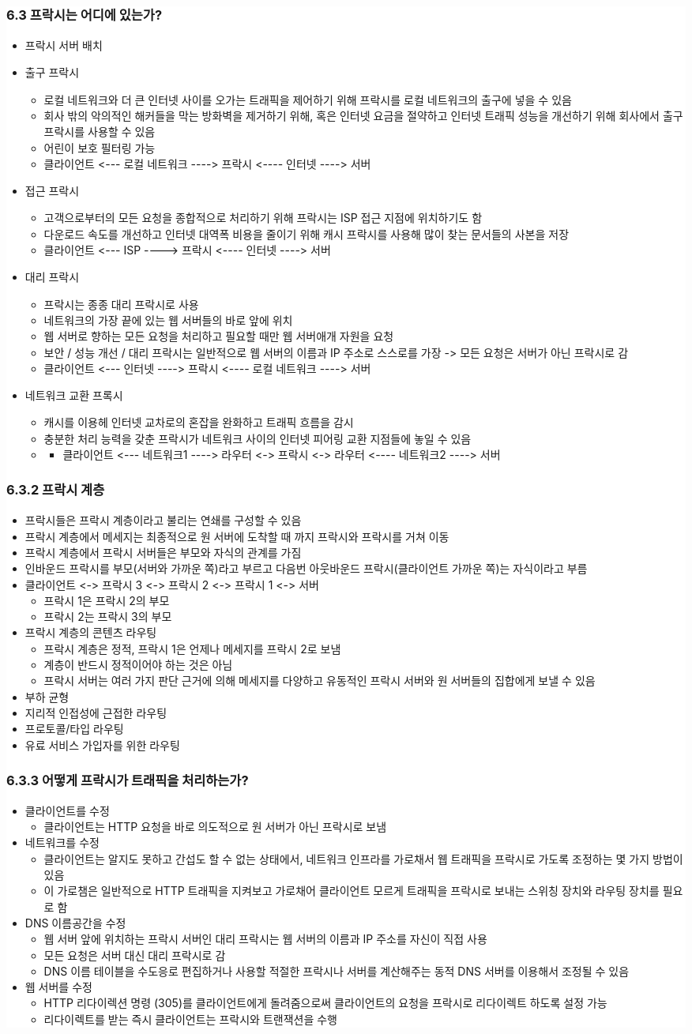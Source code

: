 ### 6.3 프락시는 어디에 있는가?

- 프락시 서버 배치

- 출구 프락시
    - 로컬 네트워크와 더 큰 인터넷 사이를 오가는 트래픽을 제어하기 위해 프락시를 로컬 네트워크의 출구에 넣을 수 있음
    - 회사 밖의 악의적인 해커들을 막는 방화벽을 제거하기 위해, 혹은 인터넷 요금을 절약하고 인터넷 트래픽 성능을 개선하기 위해 회사에서 출구 프락시를 사용할 수 있음
    - 어린이 보호 필터링 가능
    - 클라이언트 <--- 로컬 네트워크 ----> 프락시 <---- 인터넷 ----> 서버

- 접근 프락시
    - 고객으로부터의 모든 요청을 종합적으로 처리하기 위해 프락시는 ISP 접근 지점에 위치하기도 함
    - 다운로드 속도를 개선하고 인터넷 대역폭 비용을 줄이기 위해 캐시 프락시를 사용해 많이 찾는 문서들의 사본을 저장
    - 클라이언트 <--- ISP ----> 프락시 <---- 인터넷 ----> 서버

- 대리 프락시
    - 프락시는 종종 대리 프락시로 사용
    - 네트워크의 가장 끝에 있는 웹 서버들의 바로 앞에 위치
    - 웹 서버로 향하는 모든 요청을 처리하고 필요할 때만 웹 서버애개 자원을 요청
    - 보안 / 성능 개선 / 대리 프락시는 일반적으로 웹 서버의 이름과 IP 주소로 스스로를 가장 -> 모든 요청은 서버가 아닌 프락시로 감
    - 클라이언트 <--- 인터넷 ----> 프락시 <---- 로컬 네트워크 ----> 서버

- 네트워크 교환 프록시
    - 캐시를 이용헤 인터넷 교차로의 혼잡을 완화하고 트래픽 흐름을 감시
    - 충분한 처리 능력을 갖춘 프락시가 네트워크 사이의 인터넷 피어링 교환 지점들에 놓일 수 있음
    -
        - 클라이언트 <--- 네트워크1 ----> 라우터 <-> 프락시 <-> 라우터 <---- 네트워크2 ----> 서버

### 6.3.2 프락시 계층

- 프락시들은 프락시 계층이라고 불리는 연쇄를 구성할 수 있음
- 프락시 계층에서 메세지는 최종적으로 원 서버에 도착할 때 까지 프락시와 프락시를 거쳐 이동
- 프락시 계층에서 프락시 서버들은 부모와 자식의 관계를 가짐
- 인바운드 프락시를 부모(서버와 가까운 쪽)라고 부르고 다음번 아웃바운드 프락시(클라이언트 가까운 쪽)는 자식이라고 부름
- 클라이언트 <-> 프락시 3 <-> 프락시 2 <-> 프락시 1 <-> 서버
    - 프락시 1은 프락시 2의 부모
    - 프락시 2는 프락시 3의 부모
- 프락시 계층의 콘텐츠 라우팅
    - 프락시 계층은 정적, 프락시 1은 언제나 메세지를 프락시 2로 보냄
    - 계층이 반드시 정적이어야 하는 것은 아님
    - 프락시 서버는 여러 가지 판단 근거에 의해 메세지를 다양하고 유동적인 프락시 서버와 원 서버들의 집합에게 보낼 수 있음
- 부하 균형
- 지리적 인접성에 근접한 라우팅
- 프로토콜/타입 라우팅
- 유료 서비스 가입자를 위한 라우팅

### 6.3.3 어떻게 프락시가 트래픽을 처리하는가?

- 클라이언트를 수정
    - 클라이언트는 HTTP 요청을 바로 의도적으로 원 서버가 아닌 프락시로 보냄
- 네트워크를 수정
    - 클라이언트는 알지도 못하고 간섭도 할 수 없는 상태에서, 네트워크 인프라를 가로채서 웹 트래픽을 프락시로 가도록 조정하는 몇 가지 방법이 있음
    - 이 가로챔은 일반적으로 HTTP 트래픽을 지켜보고 가로채어 클라이언트 모르게 트래픽을 프락시로 보내는 스위칭 장치와 라우팅 장치를 필요로 함
- DNS 이름공간을 수정
    - 웹 서버 앞에 위치하는 프락시 서버인 대리 프락시는 웹 서버의 이름과 IP 주소를 자신이 직접 사용
    - 모든 요청은 서버 대신 대리 프락시로 감
    - DNS 이름 테이블을 수도응로 편집하거나 사용할 적절한 프락시나 서버를 계산해주는 동적 DNS 서버를 이용해서 조정될 수 있음
- 웹 서버를 수정
    - HTTP 리다이렉션 명령 (305)를 클라이언트에게 돌려줌으로써 클라이언트의 요청을 프락시로 리다이렉트 하도록 설정 가능
    - 리다이렉트를 받는 즉시 클라이언트는 프락시와 트랜잭션을 수행
